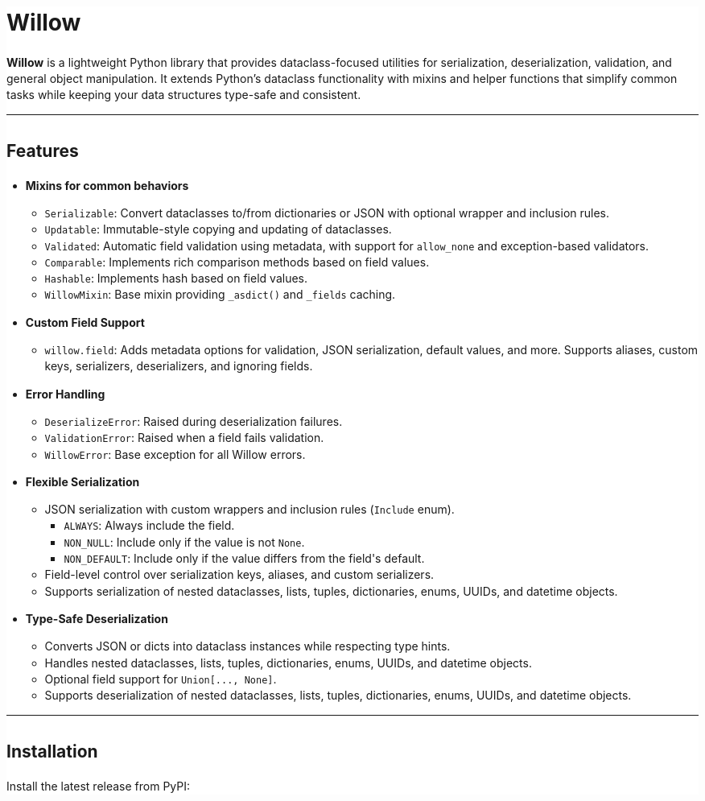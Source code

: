 # Willow

**Willow** is a lightweight Python library that provides dataclass-focused utilities for serialization, deserialization, validation, and general object manipulation. It extends Python’s dataclass functionality with mixins and helper functions that simplify common tasks while keeping your data structures type-safe and consistent.

---

## Features

- **Mixins for common behaviors**
  - `Serializable`: Convert dataclasses to/from dictionaries or JSON with optional wrapper and inclusion rules.
  - `Updatable`: Immutable-style copying and updating of dataclasses.
  - `Validated`: Automatic field validation using metadata, with support for `allow_none` and exception-based validators.
  - `Comparable`: Implements rich comparison methods based on field values.
  - `Hashable`: Implements hash based on field values.
  - `WillowMixin`: Base mixin providing `_asdict()` and `_fields` caching.
  
- **Custom Field Support**
  - `willow.field`: Adds metadata options for validation, JSON serialization, default values, and more. Supports aliases, custom keys, serializers, deserializers, and ignoring fields.

- **Error Handling**
  - `DeserializeError`: Raised during deserialization failures.
  - `ValidationError`: Raised when a field fails validation.
  - `WillowError`: Base exception for all Willow errors.


- **Flexible Serialization**
  - JSON serialization with custom wrappers and inclusion rules (`Include` enum).
    - `ALWAYS`: Always include the field.
    - `NON_NULL`: Include only if the value is not `None`.
    - `NON_DEFAULT`: Include only if the value differs from the field's default.
  - Field-level control over serialization keys, aliases, and custom serializers.
  - Supports serialization of nested dataclasses, lists, tuples, dictionaries, enums, UUIDs, and datetime objects.

- **Type-Safe Deserialization**
  - Converts JSON or dicts into dataclass instances while respecting type hints.
  - Handles nested dataclasses, lists, tuples, dictionaries, enums, UUIDs, and datetime objects.
  - Optional field support for `Union[..., None]`.
  - Supports deserialization of nested dataclasses, lists, tuples, dictionaries, enums, UUIDs, and datetime objects.

---

## Installation

Install the latest release from PyPI:
